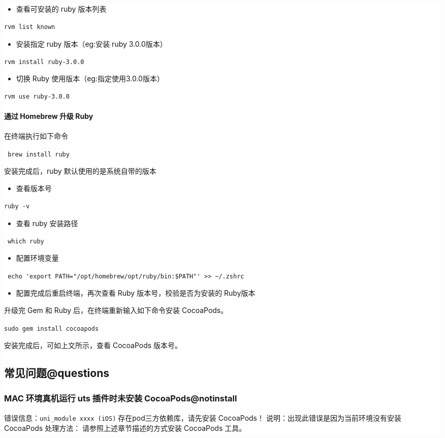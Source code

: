 - 查看可安装的 ruby 版本列表

```
rvm list known
```

- 安装指定 ruby 版本（eg:安装 ruby 3.0.0版本）

```
rvm install ruby-3.0.0
```

- 切换 Ruby 使用版本（eg:指定使用3.0.0版本）

```
rvm use ruby-3.0.0
```

#### 通过 Homebrew 升级 Ruby

在终端执行如下命令

```
 brew install ruby
```

安装完成后，ruby 默认使用的是系统自带的版本

- 查看版本号

```
ruby -v
```
- 查看 ruby 安装路径

```
 which ruby
```
- 配置环境变量

```
 echo 'export PATH="/opt/homebrew/opt/ruby/bin:$PATH"' >> ~/.zshrc
```
- 配置完成后重启终端，再次查看 Ruby 版本号，校验是否为安装的 Ruby版本


升级完 Gem 和 Ruby 后，在终端重新输入如下命令安装 CocoaPods。

```
sudo gem install cocoapods
```
安装完成后，可如上文所示，查看 CocoaPods 版本号。



## 常见问题@questions

### MAC 环境真机运行 uts 插件时未安装 CocoaPods@notinstall

错误信息：`uni_module xxxx (iOS)` 存在pod三方依赖库，请先安装 CocoaPods！
说明：出现此错误是因为当前环境没有安装 CocoaPods
处理方法： 请参照上述章节描述的方式安装 CocoaPods 工具。
